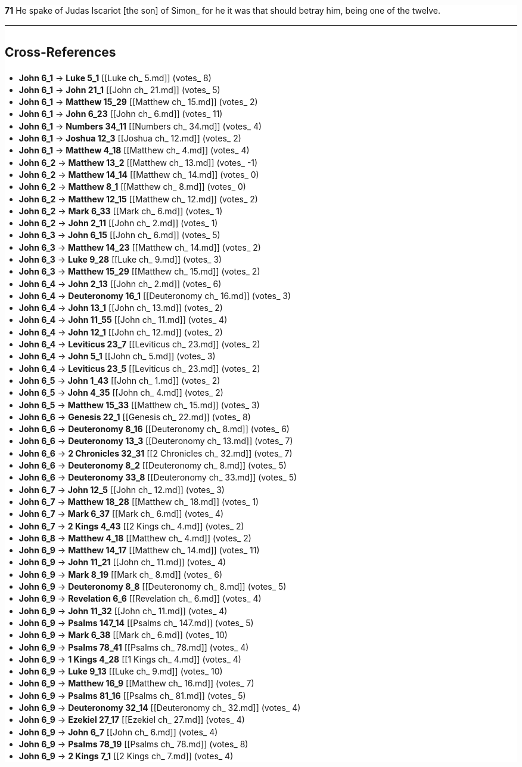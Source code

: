 **71** He spake of Judas Iscariot [the son] of Simon_ for he it was that should betray him, being one of the twelve.

---

## Cross-References

- **John 6_1** → **Luke 5_1** [[Luke ch_ 5.md]] (votes_ 8)
- **John 6_1** → **John 21_1** [[John ch_ 21.md]] (votes_ 5)
- **John 6_1** → **Matthew 15_29** [[Matthew ch_ 15.md]] (votes_ 2)
- **John 6_1** → **John 6_23** [[John ch_ 6.md]] (votes_ 11)
- **John 6_1** → **Numbers 34_11** [[Numbers ch_ 34.md]] (votes_ 4)
- **John 6_1** → **Joshua 12_3** [[Joshua ch_ 12.md]] (votes_ 2)
- **John 6_1** → **Matthew 4_18** [[Matthew ch_ 4.md]] (votes_ 4)
- **John 6_2** → **Matthew 13_2** [[Matthew ch_ 13.md]] (votes_ -1)
- **John 6_2** → **Matthew 14_14** [[Matthew ch_ 14.md]] (votes_ 0)
- **John 6_2** → **Matthew 8_1** [[Matthew ch_ 8.md]] (votes_ 0)
- **John 6_2** → **Matthew 12_15** [[Matthew ch_ 12.md]] (votes_ 2)
- **John 6_2** → **Mark 6_33** [[Mark ch_ 6.md]] (votes_ 1)
- **John 6_2** → **John 2_11** [[John ch_ 2.md]] (votes_ 1)
- **John 6_3** → **John 6_15** [[John ch_ 6.md]] (votes_ 5)
- **John 6_3** → **Matthew 14_23** [[Matthew ch_ 14.md]] (votes_ 2)
- **John 6_3** → **Luke 9_28** [[Luke ch_ 9.md]] (votes_ 3)
- **John 6_3** → **Matthew 15_29** [[Matthew ch_ 15.md]] (votes_ 2)
- **John 6_4** → **John 2_13** [[John ch_ 2.md]] (votes_ 6)
- **John 6_4** → **Deuteronomy 16_1** [[Deuteronomy ch_ 16.md]] (votes_ 3)
- **John 6_4** → **John 13_1** [[John ch_ 13.md]] (votes_ 2)
- **John 6_4** → **John 11_55** [[John ch_ 11.md]] (votes_ 4)
- **John 6_4** → **John 12_1** [[John ch_ 12.md]] (votes_ 2)
- **John 6_4** → **Leviticus 23_7** [[Leviticus ch_ 23.md]] (votes_ 2)
- **John 6_4** → **John 5_1** [[John ch_ 5.md]] (votes_ 3)
- **John 6_4** → **Leviticus 23_5** [[Leviticus ch_ 23.md]] (votes_ 2)
- **John 6_5** → **John 1_43** [[John ch_ 1.md]] (votes_ 2)
- **John 6_5** → **John 4_35** [[John ch_ 4.md]] (votes_ 2)
- **John 6_5** → **Matthew 15_33** [[Matthew ch_ 15.md]] (votes_ 3)
- **John 6_6** → **Genesis 22_1** [[Genesis ch_ 22.md]] (votes_ 8)
- **John 6_6** → **Deuteronomy 8_16** [[Deuteronomy ch_ 8.md]] (votes_ 6)
- **John 6_6** → **Deuteronomy 13_3** [[Deuteronomy ch_ 13.md]] (votes_ 7)
- **John 6_6** → **2 Chronicles 32_31** [[2 Chronicles ch_ 32.md]] (votes_ 7)
- **John 6_6** → **Deuteronomy 8_2** [[Deuteronomy ch_ 8.md]] (votes_ 5)
- **John 6_6** → **Deuteronomy 33_8** [[Deuteronomy ch_ 33.md]] (votes_ 5)
- **John 6_7** → **John 12_5** [[John ch_ 12.md]] (votes_ 3)
- **John 6_7** → **Matthew 18_28** [[Matthew ch_ 18.md]] (votes_ 1)
- **John 6_7** → **Mark 6_37** [[Mark ch_ 6.md]] (votes_ 4)
- **John 6_7** → **2 Kings 4_43** [[2 Kings ch_ 4.md]] (votes_ 2)
- **John 6_8** → **Matthew 4_18** [[Matthew ch_ 4.md]] (votes_ 2)
- **John 6_9** → **Matthew 14_17** [[Matthew ch_ 14.md]] (votes_ 11)
- **John 6_9** → **John 11_21** [[John ch_ 11.md]] (votes_ 4)
- **John 6_9** → **Mark 8_19** [[Mark ch_ 8.md]] (votes_ 6)
- **John 6_9** → **Deuteronomy 8_8** [[Deuteronomy ch_ 8.md]] (votes_ 5)
- **John 6_9** → **Revelation 6_6** [[Revelation ch_ 6.md]] (votes_ 4)
- **John 6_9** → **John 11_32** [[John ch_ 11.md]] (votes_ 4)
- **John 6_9** → **Psalms 147_14** [[Psalms ch_ 147.md]] (votes_ 5)
- **John 6_9** → **Mark 6_38** [[Mark ch_ 6.md]] (votes_ 10)
- **John 6_9** → **Psalms 78_41** [[Psalms ch_ 78.md]] (votes_ 4)
- **John 6_9** → **1 Kings 4_28** [[1 Kings ch_ 4.md]] (votes_ 4)
- **John 6_9** → **Luke 9_13** [[Luke ch_ 9.md]] (votes_ 10)
- **John 6_9** → **Matthew 16_9** [[Matthew ch_ 16.md]] (votes_ 7)
- **John 6_9** → **Psalms 81_16** [[Psalms ch_ 81.md]] (votes_ 5)
- **John 6_9** → **Deuteronomy 32_14** [[Deuteronomy ch_ 32.md]] (votes_ 4)
- **John 6_9** → **Ezekiel 27_17** [[Ezekiel ch_ 27.md]] (votes_ 4)
- **John 6_9** → **John 6_7** [[John ch_ 6.md]] (votes_ 4)
- **John 6_9** → **Psalms 78_19** [[Psalms ch_ 78.md]] (votes_ 8)
- **John 6_9** → **2 Kings 7_1** [[2 Kings ch_ 7.md]] (votes_ 4)